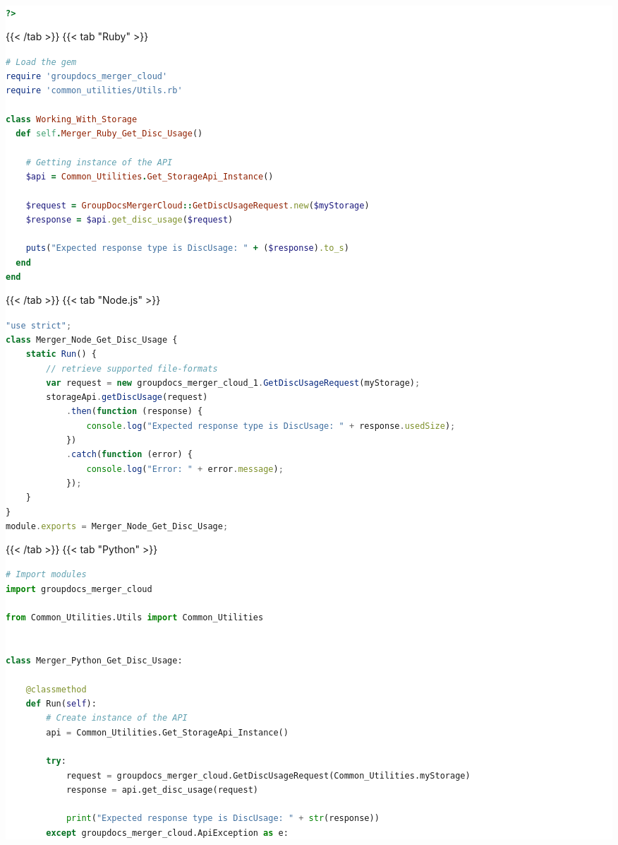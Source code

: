 ```php
?>
```

{{< /tab >}} {{< tab "Ruby" >}}

```ruby
# Load the gem
require 'groupdocs_merger_cloud'
require 'common_utilities/Utils.rb'

class Working_With_Storage
  def self.Merger_Ruby_Get_Disc_Usage()

    # Getting instance of the API
    $api = Common_Utilities.Get_StorageApi_Instance()
    
    $request = GroupDocsMergerCloud::GetDiscUsageRequest.new($myStorage)
    $response = $api.get_disc_usage($request)

    puts("Expected response type is DiscUsage: " + ($response).to_s)
  end
end
```

{{< /tab >}} {{< tab "Node.js" >}}

```js
"use strict";
class Merger_Node_Get_Disc_Usage {
	static Run() {
		// retrieve supported file-formats
		var request = new groupdocs_merger_cloud_1.GetDiscUsageRequest(myStorage);
		storageApi.getDiscUsage(request)
			.then(function (response) {
				console.log("Expected response type is DiscUsage: " + response.usedSize);
			})
			.catch(function (error) {
				console.log("Error: " + error.message);
			});
	}
}
module.exports = Merger_Node_Get_Disc_Usage;

```

{{< /tab >}} {{< tab "Python" >}}

```python
# Import modules
import groupdocs_merger_cloud

from Common_Utilities.Utils import Common_Utilities


class Merger_Python_Get_Disc_Usage:
    
    @classmethod
    def Run(self):
        # Create instance of the API
        api = Common_Utilities.Get_StorageApi_Instance()
        
        try:
            request = groupdocs_merger_cloud.GetDiscUsageRequest(Common_Utilities.myStorage)
            response = api.get_disc_usage(request)
            
            print("Expected response type is DiscUsage: " + str(response))
        except groupdocs_merger_cloud.ApiException as e:
```